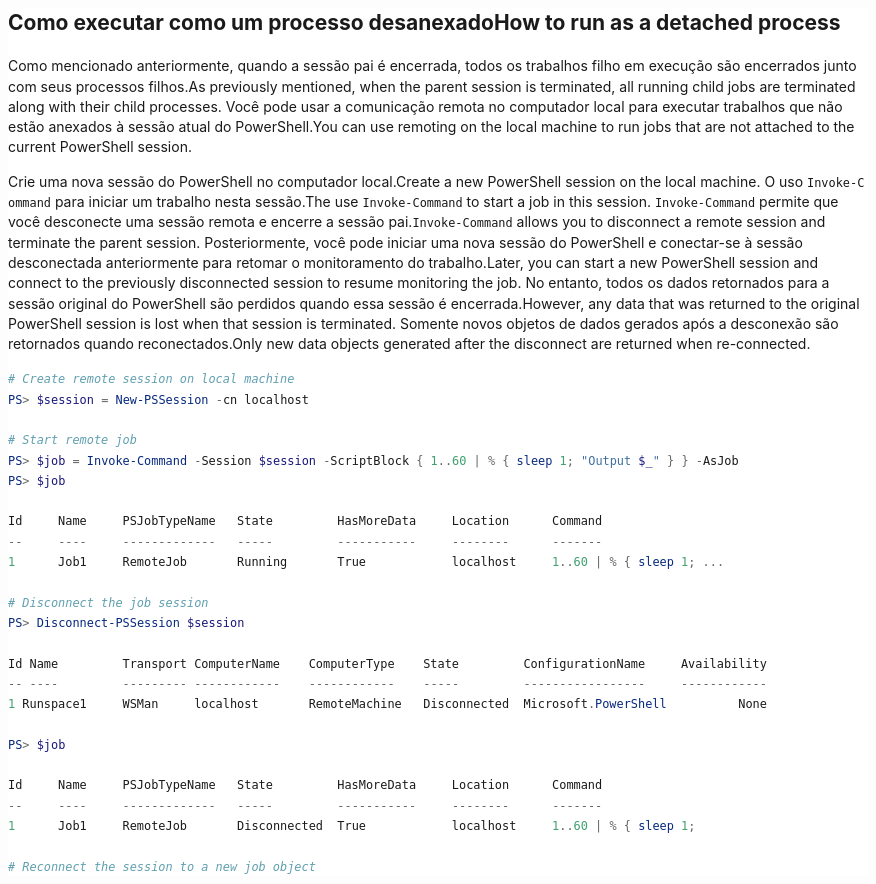 ## <a name="how-to-run-as-a-detached-process"></a><span data-ttu-id="bb264-222">Como executar como um processo desanexado</span><span class="sxs-lookup"><span data-stu-id="bb264-222">How to run as a detached process</span></span>

<span data-ttu-id="bb264-223">Como mencionado anteriormente, quando a sessão pai é encerrada, todos os trabalhos filho em execução são encerrados junto com seus processos filhos.</span><span class="sxs-lookup"><span data-stu-id="bb264-223">As previously mentioned, when the parent session is terminated, all running child jobs are terminated along with their child processes.</span></span> <span data-ttu-id="bb264-224">Você pode usar a comunicação remota no computador local para executar trabalhos que não estão anexados à sessão atual do PowerShell.</span><span class="sxs-lookup"><span data-stu-id="bb264-224">You can use remoting on the local machine to run jobs that are not attached to the current PowerShell session.</span></span>

<span data-ttu-id="bb264-225">Crie uma nova sessão do PowerShell no computador local.</span><span class="sxs-lookup"><span data-stu-id="bb264-225">Create a new PowerShell session on the local machine.</span></span> <span data-ttu-id="bb264-226">O uso `Invoke-Command` para iniciar um trabalho nesta sessão.</span><span class="sxs-lookup"><span data-stu-id="bb264-226">The use `Invoke-Command` to start a job in this session.</span></span> <span data-ttu-id="bb264-227">`Invoke-Command` permite que você desconecte uma sessão remota e encerre a sessão pai.</span><span class="sxs-lookup"><span data-stu-id="bb264-227">`Invoke-Command` allows you to disconnect a remote session and terminate the parent session.</span></span> <span data-ttu-id="bb264-228">Posteriormente, você pode iniciar uma nova sessão do PowerShell e conectar-se à sessão desconectada anteriormente para retomar o monitoramento do trabalho.</span><span class="sxs-lookup"><span data-stu-id="bb264-228">Later, you can start a new PowerShell session and connect to the previously disconnected session to resume monitoring the job.</span></span> <span data-ttu-id="bb264-229">No entanto, todos os dados retornados para a sessão original do PowerShell são perdidos quando essa sessão é encerrada.</span><span class="sxs-lookup"><span data-stu-id="bb264-229">However, any data that was returned to the original PowerShell session is lost when that session is terminated.</span></span> <span data-ttu-id="bb264-230">Somente novos objetos de dados gerados após a desconexão são retornados quando reconectados.</span><span class="sxs-lookup"><span data-stu-id="bb264-230">Only new data objects generated after the disconnect are returned when re-connected.</span></span>

```powershell
# Create remote session on local machine
PS> $session = New-PSSession -cn localhost

# Start remote job
PS> $job = Invoke-Command -Session $session -ScriptBlock { 1..60 | % { sleep 1; "Output $_" } } -AsJob
PS> $job

Id     Name     PSJobTypeName   State         HasMoreData     Location      Command
--     ----     -------------   -----         -----------     --------      -------
1      Job1     RemoteJob       Running       True            localhost     1..60 | % { sleep 1; ...

# Disconnect the job session
PS> Disconnect-PSSession $session

Id Name         Transport ComputerName    ComputerType    State         ConfigurationName     Availability
-- ----         --------- ------------    ------------    -----         -----------------     ------------
1 Runspace1     WSMan     localhost       RemoteMachine   Disconnected  Microsoft.PowerShell          None

PS> $job

Id     Name     PSJobTypeName   State         HasMoreData     Location      Command
--     ----     -------------   -----         -----------     --------      -------
1      Job1     RemoteJob       Disconnected  True            localhost     1..60 | % { sleep 1;

# Reconnect the session to a new job object
```